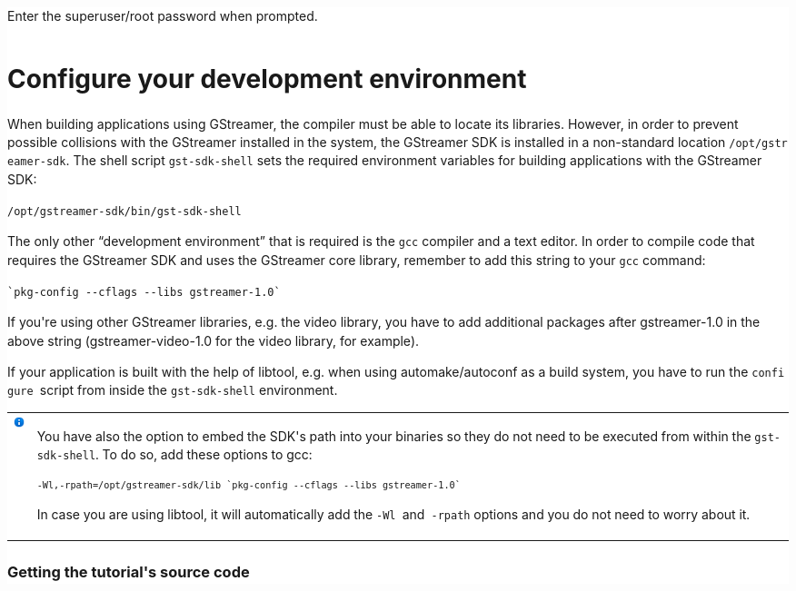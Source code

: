 Enter the superuser/root password when prompted.

# Configure your development environment

When building applications using GStreamer, the compiler must be able to
locate its libraries. However, in order to prevent possible collisions
with the GStreamer installed in the system, the GStreamer SDK is
installed in a non-standard location `/opt/gstreamer-sdk`. The shell
script `gst-sdk-shell` sets the required environment variables for
building applications with the GStreamer SDK:

``` lang=bash
/opt/gstreamer-sdk/bin/gst-sdk-shell
```

The only other “development environment” that is required is
the `gcc` compiler and a text editor. In order to compile code that
requires the GStreamer SDK and uses the GStreamer core library, remember
to add this string to your `gcc` command:

```
`pkg-config --cflags --libs gstreamer-1.0`
```

If you're using other GStreamer libraries, e.g. the video library, you
have to add additional packages after gstreamer-1.0 in the above string
(gstreamer-video-1.0 for the video library, for example).

If your application is built with the help of libtool, e.g. when using
automake/autoconf as a build system, you have to run
the `configure `script from inside the `gst-sdk-shell` environment.

<table>
<tbody>
<tr class="odd">
<td><img src="images/icons/emoticons/information.png" width="16" height="16" /></td>
<td><p>You have also the option to embed the SDK's path into your binaries so they do not need to be executed from within the <code>gst-sdk-shell</code>. To do so, add these options to gcc:</p>
<div class="code panel" style="border-width: 1px;">
<div class="codeContent panelContent">
<pre class="theme: Default; brush: plain; gutter: false" style="font-size:12px;"><code>-Wl,-rpath=/opt/gstreamer-sdk/lib `pkg-config --cflags --libs gstreamer-1.0`</code></pre>
</div>
</div>
<p>In case you are using libtool, it will automatically add the <code>-Wl </code>and<code> -rpath</code> options and you do not need to worry about it.</p></td>
</tr>
</tbody>
</table>

### Getting the tutorial's source code
